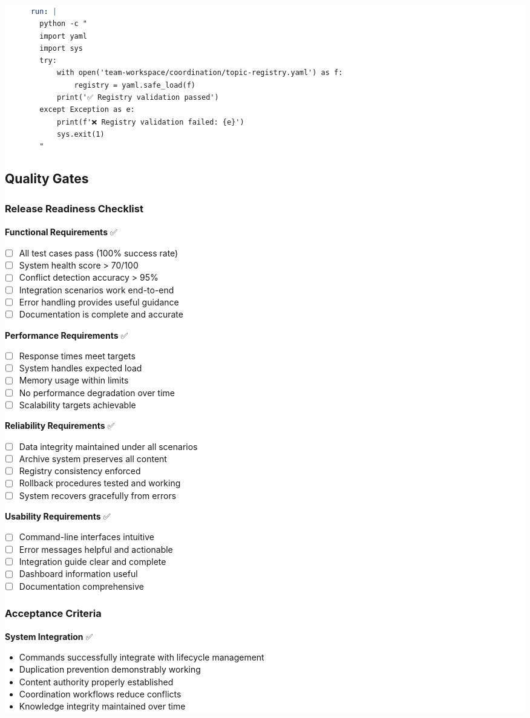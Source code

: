 ```yaml
      run: |
        python -c "
        import yaml
        import sys
        try:
            with open('team-workspace/coordination/topic-registry.yaml') as f:
                registry = yaml.safe_load(f)
            print('✅ Registry validation passed')
        except Exception as e:
            print(f'❌ Registry validation failed: {e}')
            sys.exit(1)
        "
```

## Quality Gates

### Release Readiness Checklist

**Functional Requirements** ✅
- [ ] All test cases pass (100% success rate)
- [ ] System health score > 70/100
- [ ] Conflict detection accuracy > 95%
- [ ] Integration scenarios work end-to-end
- [ ] Error handling provides useful guidance
- [ ] Documentation is complete and accurate

**Performance Requirements** ✅
- [ ] Response times meet targets
- [ ] System handles expected load
- [ ] Memory usage within limits
- [ ] No performance degradation over time
- [ ] Scalability targets achievable

**Reliability Requirements** ✅
- [ ] Data integrity maintained under all scenarios
- [ ] Archive system preserves all content
- [ ] Registry consistency enforced
- [ ] Rollback procedures tested and working
- [ ] System recovers gracefully from errors

**Usability Requirements** ✅
- [ ] Command-line interfaces intuitive
- [ ] Error messages helpful and actionable
- [ ] Integration guide clear and complete
- [ ] Dashboard information useful
- [ ] Documentation comprehensive

### Acceptance Criteria

**System Integration** ✅
- Commands successfully integrate with lifecycle management
- Duplication prevention demonstrably working
- Content authority properly established
- Coordination workflows reduce conflicts
- Knowledge integrity maintained over time

